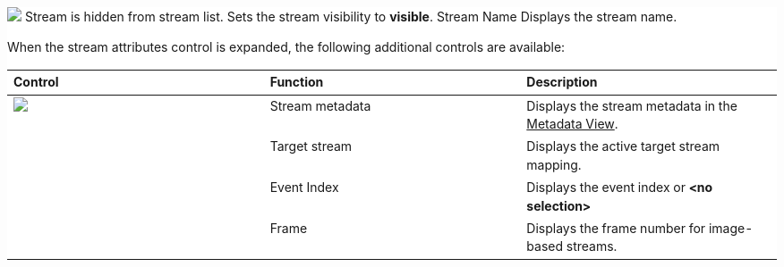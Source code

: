 <td align="left"><img src="../../../../resources/k4w_kinectstudio_button_settovisible.png" /></td>
<td align="left">Stream is hidden from stream list.</td>
<td align="left">Sets the stream visibility to <strong>visible</strong>.</td>
</tr>
<tr class="odd">
<td align="left"></td>
<td align="left">Stream Name</td>
<td align="left">Displays the stream name.</td>
</tr>
</tbody>
</table>

When the stream attributes control is expanded, the following additional controls are available:  

<table>
<colgroup>
<col width="33%" />
<col width="33%" />
<col width="33%" />
</colgroup>
<thead>
<tr class="header">
<th align="left">Control</th>
<th align="left">Function</th>
<th align="left">Description</th>
</tr>
</thead>
<tbody>
<tr class="odd">
<td align="left"><img src="../../../../resources/k4w_kinectstudio_button_filemetadata.png" /></td>
<td align="left">Stream metadata</td>
<td align="left">Displays the stream metadata in the <a href="Metadata_View.md">Metadata View</a>.</td>
</tr>
<tr class="even">
<td align="left"></td>
<td align="left">Target stream</td>
<td align="left">Displays the active target stream mapping.</td>
</tr>
<tr class="odd">
<td align="left"></td>
<td align="left">Event Index</td>
<td align="left">Displays the event index or <strong>&lt;no selection&gt;</strong></td>
</tr>
<tr class="even">
<td align="left"></td>
<td align="left">Frame</td>
<td align="left">Displays the frame number for image-based streams.</td>
</tr>
</tbody>
</table>
